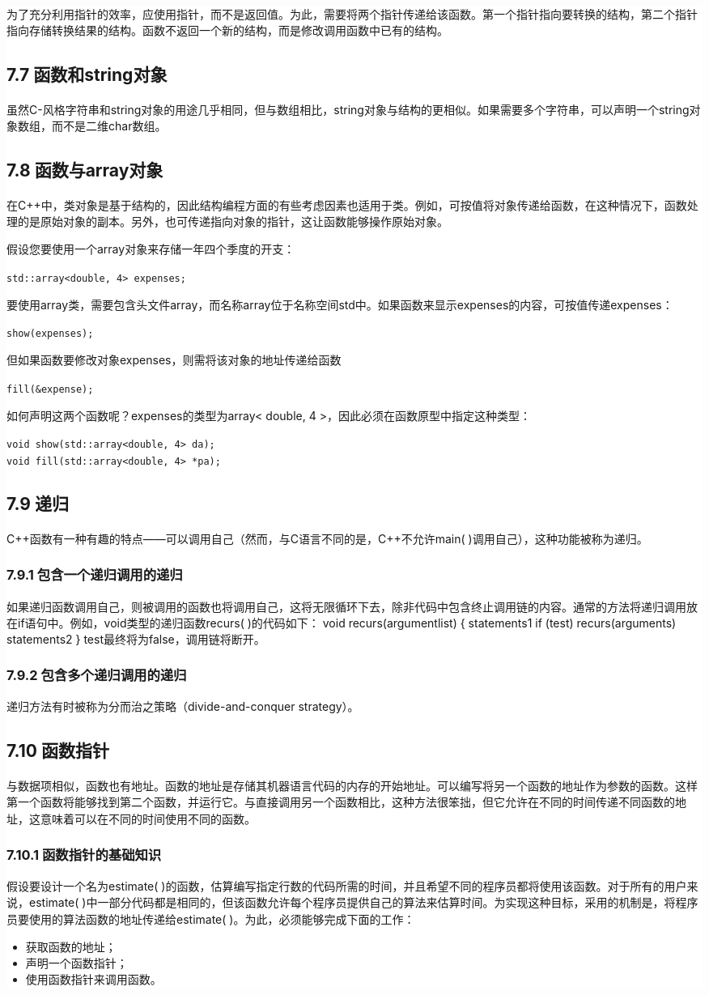 为了充分利用指针的效率，应使用指针，而不是返回值。为此，需要将两个指针传递给该函数。第一个指针指向要转换的结构，第二个指针指向存储转换结果的结构。函数不返回一个新的结构，而是修改调用函数中已有的结构。
## 7.7 函数和string对象
虽然C-风格字符串和string对象的用途几乎相同，但与数组相比，string对象与结构的更相似。如果需要多个字符串，可以声明一个string对象数组，而不是二维char数组。
## 7.8 函数与array对象
在C++中，类对象是基于结构的，因此结构编程方面的有些考虑因素也适用于类。例如，可按值将对象传递给函数，在这种情况下，函数处理的是原始对象的副本。另外，也可传递指向对象的指针，这让函数能够操作原始对象。

假设您要使用一个array对象来存储一年四个季度的开支：
```
std::array<double, 4> expenses;
```
要使用array类，需要包含头文件array，而名称array位于名称空间std中。如果函数来显示expenses的内容，可按值传递expenses：
```
show(expenses);
```
但如果函数要修改对象expenses，则需将该对象的地址传递给函数
```
fill(&expense);
```
如何声明这两个函数呢？expenses的类型为array< double, 4 >，因此必须在函数原型中指定这种类型：
```
void show(std::array<double, 4> da);
void fill(std::array<double, 4> *pa);
```
## 7.9 递归
C++函数有一种有趣的特点——可以调用自己（然而，与C语言不同的是，C++不允许main( )调用自己），这种功能被称为递归。
### 7.9.1 包含一个递归调用的递归
如果递归函数调用自己，则被调用的函数也将调用自己，这将无限循环下去，除非代码中包含终止调用链的内容。通常的方法将递归调用放在if语句中。例如，void类型的递归函数recurs( )的代码如下：
void recurs(argumentlist)
{
    statements1
    if (test)
        recurs(arguments)
    statements2
}
test最终将为false，调用链将断开。
### 7.9.2 包含多个递归调用的递归
递归方法有时被称为分而治之策略（divide-and-conquer strategy）。
## 7.10 函数指针
与数据项相似，函数也有地址。函数的地址是存储其机器语言代码的内存的开始地址。可以编写将另一个函数的地址作为参数的函数。这样第一个函数将能够找到第二个函数，并运行它。与直接调用另一个函数相比，这种方法很笨拙，但它允许在不同的时间传递不同函数的地址，这意味着可以在不同的时间使用不同的函数。
### 7.10.1 函数指针的基础知识
假设要设计一个名为estimate( )的函数，估算编写指定行数的代码所需的时间，并且希望不同的程序员都将使用该函数。对于所有的用户来说，estimate( )中一部分代码都是相同的，但该函数允许每个程序员提供自己的算法来估算时间。为实现这种目标，采用的机制是，将程序员要使用的算法函数的地址传递给estimate( )。为此，必须能够完成下面的工作：
- 获取函数的地址；
- 声明一个函数指针；
- 使用函数指针来调用函数。
